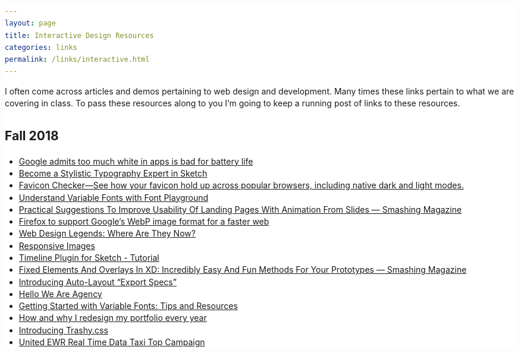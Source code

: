 ```yaml
---
layout: page
title: Interactive Design Resources
categories: links
permalink: /links/interactive.html
---
```


I often come across articles and demos pertaining to web design and development. Many times these links pertain to what we are covering in class. To pass these resources along to you I’m going to keep a running post of links to these resources.

## Fall 2018
- <a href="https://www.androidpolice.com/2018/11/09/google-admits-much-white-space-apps-bad-battery-life/" target="_blank" title="Google admits too much white in apps is bad for battery life">Google admits too much white in apps is bad for battery life</a>
- <a href="https://journal.yummygum.com/advanced-typographic-features-in-sketch-339af0f36f95" title="Become a Stylistic Typography Expert in Sketch – Yummygum Journal" target="_blank">Become a Stylistic Typography Expert in Sketch</a>
- <a href="http://www.colinkeany.com/favicon-checker/" title="Favicon Checker—See how your favicon hold up across popular browsers, including native dark and light modes." target="_blank">Favicon Checker—See how your favicon hold up across popular browsers, including native dark and light modes.</a>
- <a href="https://medium.com/type-thursday/understand-variable-fonts-with-font-playground-41e65c1fa875" title="Understand Variable Fonts with Font Playground – Type Thursday – Medium" target="_blank">Understand Variable Fonts with Font Playground</a>
- <a href="https://www.smashingmagazine.com/2018/10/improving-usability-landing-pages-animation-slides/" title="Practical Suggestions To Improve Usability Of Landing Pages With Animation From Slides — Smashing Magazine" target="_blank">Practical Suggestions To Improve Usability Of Landing Pages With Animation From Slides — Smashing Magazine</a>
- <a href="https://www.cnet.com/news/firefox-to-support-googles-webp-image-format-for-a-faster-web/" target="_blank" title="Firefox to support Google’s WebP image format for a faster web - CNET">Firefox to support Google’s WebP image format for a faster web</a>
- <a href="https://medium.com/hipinspire/web-design-legends-where-are-they-now-becfa4f481ff" target="_blank" title="Web Design Legends: Where Are They Now? ">Web Design Legends: Where Are They Now?</a>
- <a href="https://alistapart.com/article/responsive-images" title="Responsive Images · An A List Apart Article" target="_blank">Responsive Images</a>
- <a href="https://www.youtube.com/watch?v=JJqPVOapq7A">Timeline Plugin for Sketch - Tutorial</a>
- <a href="https://www.smashingmagazine.com/2018/09/fixed-elements-overlays-methods-prototypes/">Fixed Elements And Overlays In XD: Incredibly Easy And Fun Methods For Your Prototypes &mdash; Smashing Magazine</a>
- <a href="https://medium.com/sketch-app-sources/introducing-auto-layout-export-specs-89adc16de9ca" target="_blank" title="Introducing Auto-Layout “Export Specs” – Design + Sketch – Medium">Introducing Auto-Layout “Export Specs”</a>
- <a href="https://helloweare.agency/" target="_blank" title="Hello We Are Agency">Hello We Are Agency</a>
- <a href="https://speckyboy.com/variable-fonts/" target="_blank" title="Getting Started with Variable Fonts: Tips and Resources">Getting Started with Variable Fonts: Tips and Resources</a>
- <a href="https://medium.com/@rokaiam/how-and-why-i-redesign-my-portfolio-every-year-bf3bba3833fc" target="_blank" title="How and why I redesign my portfolio every year – Shawn Park – Medium">How and why I redesign my portfolio every year</a>
- <a href="https://css-tricks.com/introducing-trashy-css/" target="_blank" title="Introducing Trashy.css | CSS-Tricks">Introducing Trashy.css</a>
- <a href="https://www.oneclub.org/awards/theoneshow/-award/30751/united-ewr-real-time-data-taxi-top-campaign" target="_blank" title="United EWR Real Time Data Taxi Top Campaign">United EWR Real Time Data Taxi Top Campaign</a>
